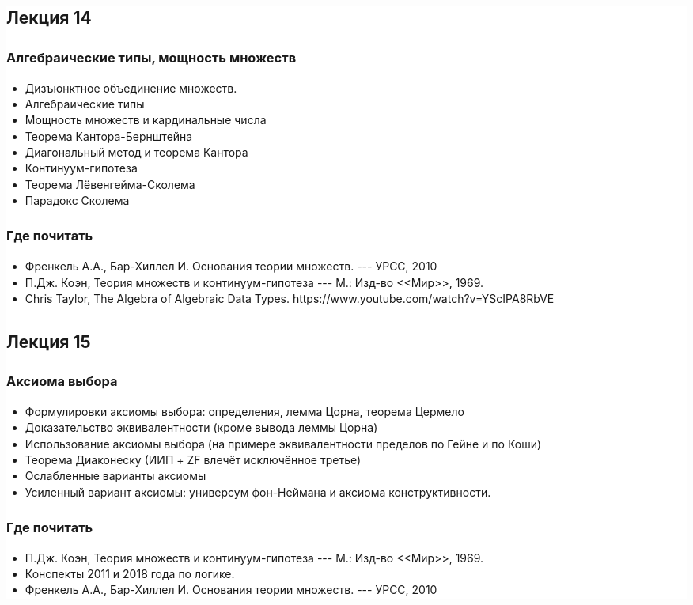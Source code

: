 ## Лекция 14
### Алгебраические типы, мощность множеств
+ Дизъюнктное объединение множеств.
+ Алгебраические типы
+ Мощность множеств и кардинальные числа
+ Теорема Кантора-Бернштейна
+ Диагональный метод и теорема Кантора
+ Континуум-гипотеза
+ Теорема Лёвенгейма-Сколема
+ Парадокс Сколема
### Где почитать
+ Френкель А.А., Бар-Хиллел И. Основания теории множеств. --- УРСС, 2010
+ П.Дж. Коэн, Теория множеств и континуум-гипотеза --- М.: Изд-во <<Мир>>, 1969.
+ Chris Taylor, The Algebra of Algebraic Data Types.
https://www.youtube.com/watch?v=YScIPA8RbVE

## Лекция 15
### Аксиома выбора
+ Формулировки аксиомы выбора: определения, лемма Цорна, теорема Цермело
+ Доказательство эквивалентности (кроме вывода леммы Цорна)
+ Использование аксиомы выбора (на примере эквивалентности пределов по Гейне и по Коши)
+ Теорема Диаконеску (ИИП + ZF влечёт исключённое третье)
+ Ослабленные варианты аксиомы
+ Усиленный вариант аксиомы: универсум фон-Неймана и аксиома конструктивности.
### Где почитать
+ П.Дж. Коэн, Теория множеств и континуум-гипотеза --- М.: Изд-во <<Мир>>, 1969.
+ Конспекты 2011 и 2018 года по логике.
+ Френкель А.А., Бар-Хиллел И. Основания теории множеств. --- УРСС, 2010
